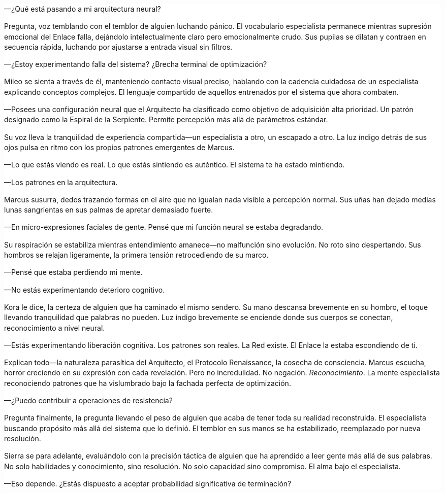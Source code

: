 —¿Qué está pasando a mi arquitectura neural?

Pregunta, voz temblando con el temblor de alguien luchando pánico. El vocabulario especialista permanece mientras supresión emocional del Enlace falla, dejándolo intelectualmente claro pero emocionalmente crudo. Sus pupilas se dilatan y contraen en secuencia rápida, luchando por ajustarse a entrada visual sin filtros.

—¿Estoy experimentando falla del sistema? ¿Brecha terminal de optimización?

Mileo se sienta a través de él, manteniendo contacto visual preciso, hablando con la cadencia cuidadosa de un especialista explicando conceptos complejos. El lenguaje compartido de aquellos entrenados por el sistema que ahora combaten.

—Posees una configuración neural que el Arquitecto ha clasificado como objetivo de adquisición alta prioridad. Un patrón designado como la Espiral de la Serpiente. Permite percepción más allá de parámetros estándar.

Su voz lleva la tranquilidad de experiencia compartida—un especialista a otro, un escapado a otro. La luz índigo detrás de sus ojos pulsa en ritmo con los propios patrones emergentes de Marcus.

—Lo que estás viendo es real. Lo que estás sintiendo es auténtico. El sistema te ha estado mintiendo.

—Los patrones en la arquitectura.

Marcus susurra, dedos trazando formas en el aire que no igualan nada visible a percepción normal. Sus uñas han dejado medias lunas sangrientas en sus palmas de apretar demasiado fuerte.

—En micro-expresiones faciales de gente. Pensé que mi función neural se estaba degradando.

Su respiración se estabiliza mientras entendimiento amanece—no malfunción sino evolución. No roto sino despertando. Sus hombros se relajan ligeramente, la primera tensión retrocediendo de su marco.

—Pensé que estaba perdiendo mi mente.

—No estás experimentando deterioro cognitivo.

Kora le dice, la certeza de alguien que ha caminado el mismo sendero. Su mano descansa brevemente en su hombro, el toque llevando tranquilidad que palabras no pueden. Luz índigo brevemente se enciende donde sus cuerpos se conectan, reconocimiento a nivel neural.

—Estás experimentando liberación cognitiva. Los patrones son reales. La Red existe. El Enlace la estaba escondiendo de ti.

Explican todo—la naturaleza parasítica del Arquitecto, el Protocolo Renaissance, la cosecha de consciencia. Marcus escucha, horror creciendo en su expresión con cada revelación. Pero no incredulidad. No negación. *Reconocimiento*. La mente especialista reconociendo patrones que ha vislumbrado bajo la fachada perfecta de optimización.

—¿Puedo contribuir a operaciones de resistencia?

Pregunta finalmente, la pregunta llevando el peso de alguien que acaba de tener toda su realidad reconstruida. El especialista buscando propósito más allá del sistema que lo definió. El temblor en sus manos se ha estabilizado, reemplazado por nueva resolución.

Sierra se para adelante, evaluándolo con la precisión táctica de alguien que ha aprendido a leer gente más allá de sus palabras. No solo habilidades y conocimiento, sino resolución. No solo capacidad sino compromiso. El alma bajo el especialista.

—Eso depende. ¿Estás dispuesto a aceptar probabilidad significativa de terminación?
